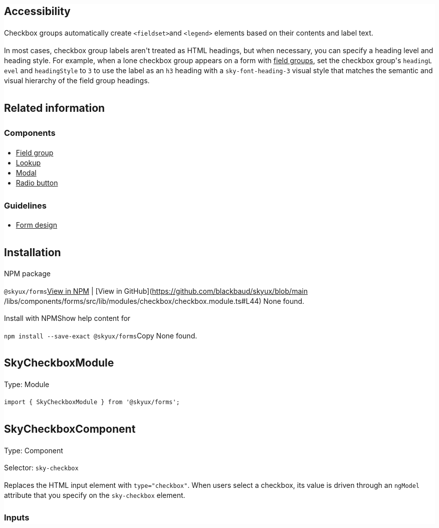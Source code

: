  Accessibility
--------------

Checkbox groups automatically create `<fieldset>`and `<legend>` elements based on their contents and label text.

In most cases, checkbox group labels aren't treated as HTML headings, but when necessary, you can specify a heading level and heading style. For example, when a lone checkbox group appears on a form with [field groups](/skyux/components/field-group.md), set the checkbox group's `headingLevel` and `headingStyle` to `3` to use the label as an `h3` heading with a `sky-font-heading-3` visual style that matches the semantic and visual hierarchy of the field group headings.

 Related information
--------------------

### Components

*   [Field group](/skyux/components/field-group.md)
*   [Lookup](/skyux/components/lookup.md)
*   [Modal](/skyux/components/modal.md)
*   [Radio button](/skyux/components/radio.md)

### Guidelines

*   [Form design](/skyux/design/guidelines/form-design.md)

 Installation
-------------

NPM package

`@skyux/forms`[View in NPM](https://www.npmjs.com/package/@skyux/forms) | [View in GitHub](https://github.com/blackbaud/skyux/blob/main
/libs/components/forms/src/lib/modules/checkbox/checkbox.module.ts#L44) None found.

Install with NPMShow help content for

`npm install --save-exact @skyux/forms`Copy None found.

 SkyCheckboxModule
------------------

Type: Module

`import { SkyCheckboxModule } from '@skyux/forms';`

 SkyCheckboxComponent
---------------------

Type: Component

Selector: `sky-checkbox`

Replaces the HTML input element with `type="checkbox"`. When users select a checkbox, its value is driven through an `ngModel` attribute that you specify on the `sky-checkbox` element.

### Inputs
